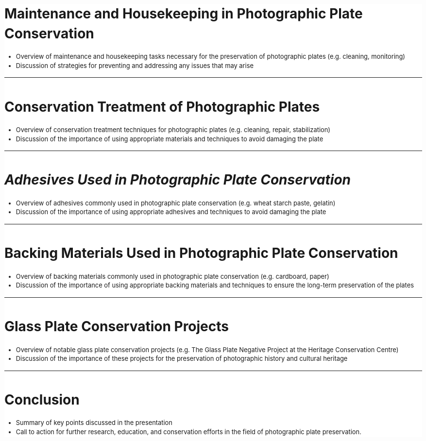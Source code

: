 <style scoped>p,li {font-size:0.92em}</style>

 # Maintenance and Housekeeping in Photographic Plate Conservation
- Overview of maintenance and housekeeping tasks necessary for the preservation of photographic plates (e.g. cleaning, monitoring)
- Discussion of strategies for preventing and addressing any issues that may arise


---
<style scoped>p,li {font-size:0.92em}</style>

 # Conservation Treatment of Photographic Plates
- Overview of conservation treatment techniques for photographic plates (e.g. cleaning, repair, stabilization)
- Discussion of the importance of using appropriate materials and techniques to avoid damaging the plate


---
<style scoped>p,li {font-size:0.92em}</style>

 # _Adhesives Used in Photographic Plate Conservation_

- Overview of adhesives commonly used in photographic plate conservation (e.g. wheat starch paste, gelatin)
- Discussion of the importance of using appropriate adhesives and techniques to avoid damaging the plate

---
<style scoped>p,li {font-size:0.92em}</style>

 # Backing Materials Used in Photographic Plate Conservation
- Overview of backing materials commonly used in photographic plate conservation (e.g. cardboard, paper)
- Discussion of the importance of using appropriate backing materials and techniques to ensure the long-term preservation of the plates


---
<style scoped>p,li {font-size:0.92em}</style>

 # Glass Plate Conservation Projects
- Overview of notable glass plate conservation projects (e.g. The Glass Plate Negative Project at the Heritage Conservation Centre)
- Discussion of the importance of these projects for the preservation of photographic history and cultural heritage


---
<style scoped>p,li {font-size:0.92em}</style>

 # **Conclusion**

- Summary of key points discussed in the presentation
- Call to action for further research, education, and conservation efforts in the field of photographic plate preservation.